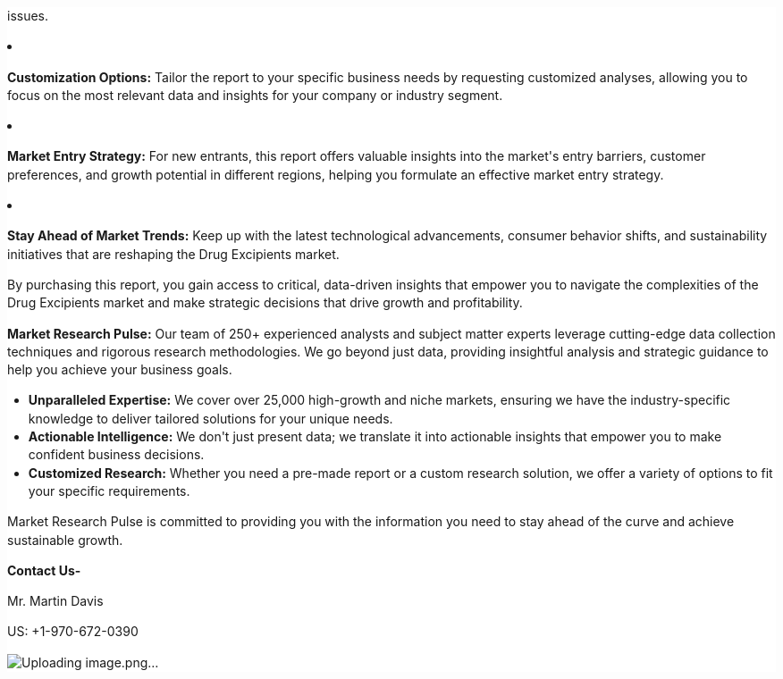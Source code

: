 issues.</p></li><li><p><strong>Customization Options:</strong> Tailor the report to your specific business needs by requesting customized analyses, allowing you to focus on the most relevant data and insights for your company or industry segment.</p></li><li><p><strong>Market Entry Strategy:</strong> For new entrants, this report offers valuable insights into the market's entry barriers, customer preferences, and growth potential in different regions, helping you formulate an effective market entry strategy.</p></li><li><p><strong>Stay Ahead of Market Trends:</strong> Keep up with the latest technological advancements, consumer behavior shifts, and sustainability initiatives that are reshaping the Drug Excipients market.</p></li></ol><p>By purchasing this report, you gain access to critical, data-driven insights that empower you to navigate the complexities of the Drug Excipients market and make strategic decisions that drive growth and profitability.</p><p><strong>Market Research Pulse:</strong>&nbsp;Our team of 250+ experienced analysts and subject matter experts leverage cutting-edge data collection techniques and rigorous research methodologies. We go beyond just data, providing insightful analysis and strategic guidance to help you achieve your business goals.</p><ul><li><strong>Unparalleled Expertise:</strong>&nbsp;We cover over 25,000 high-growth and niche markets, ensuring we have the industry-specific knowledge to deliver tailored solutions for your unique needs.</li><li><strong>Actionable Intelligence:</strong>&nbsp;We don't just present data; we translate it into actionable insights that empower you to make confident business decisions.</li><li><strong>Customized Research:</strong>&nbsp;Whether you need a pre-made report or a custom research solution, we offer a variety of options to fit your specific requirements.</li></ul><p>Market Research Pulse is committed to providing you with the information you need to stay ahead of the curve and achieve sustainable growth.</p><p><strong>Contact Us-</strong></p><p>Mr. Martin Davis</p><p>US: +1-970-672-0390</p>
![Uploading image.png…]()
